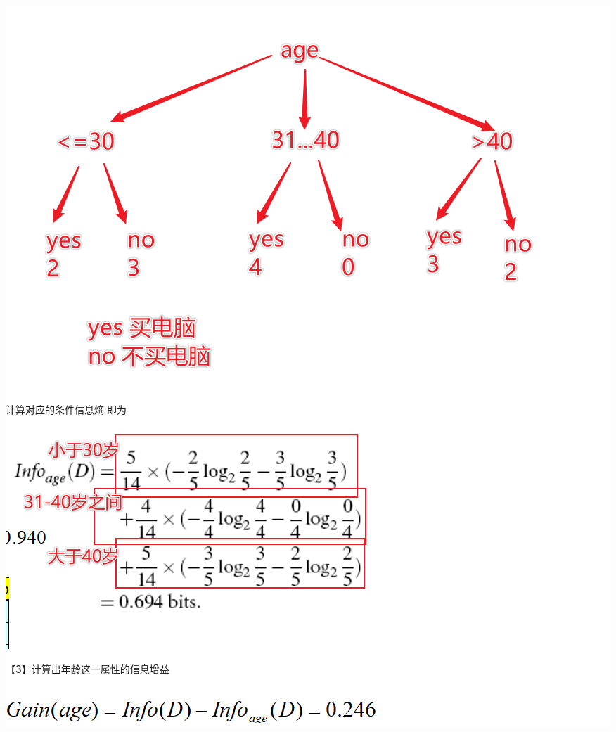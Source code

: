   ![image-20210603153513572](最后一轮复习重点.assets/image-20210603153513572.png)

  计算对应的条件信息熵 即为

![image-20210603154548940](最后一轮复习重点.assets/image-20210603154548940.png)

【3】计算出年龄这一属性的信息增益 

![image-20210603154620376](最后一轮复习重点.assets/image-20210603154620376.png)
